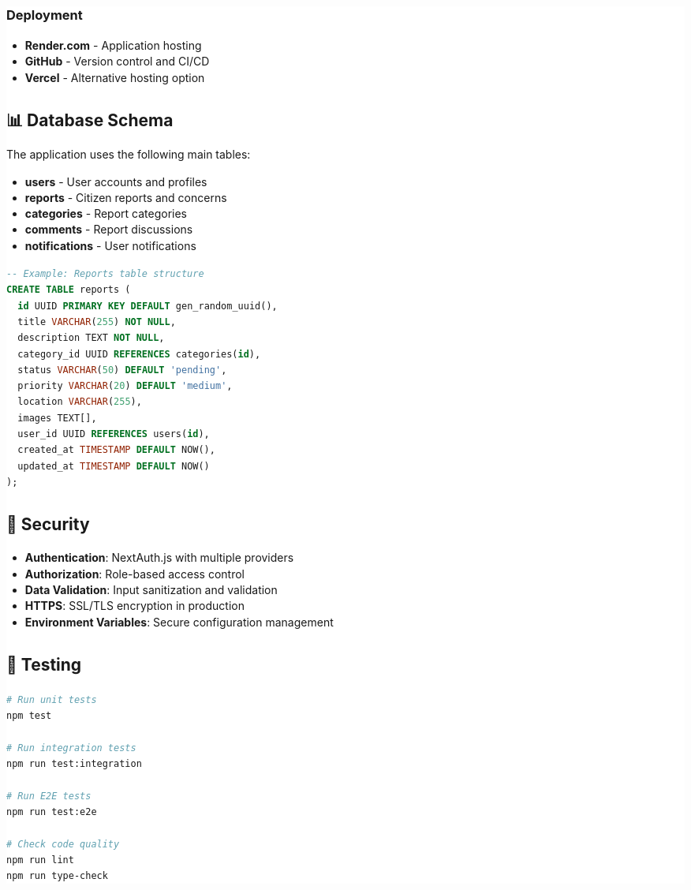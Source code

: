 ### Deployment
- **Render.com** - Application hosting
- **GitHub** - Version control and CI/CD
- **Vercel** - Alternative hosting option

## 📊 Database Schema

The application uses the following main tables:

- **users** - User accounts and profiles
- **reports** - Citizen reports and concerns
- **categories** - Report categories
- **comments** - Report discussions
- **notifications** - User notifications

```sql
-- Example: Reports table structure
CREATE TABLE reports (
  id UUID PRIMARY KEY DEFAULT gen_random_uuid(),
  title VARCHAR(255) NOT NULL,
  description TEXT NOT NULL,
  category_id UUID REFERENCES categories(id),
  status VARCHAR(50) DEFAULT 'pending',
  priority VARCHAR(20) DEFAULT 'medium',
  location VARCHAR(255),
  images TEXT[],
  user_id UUID REFERENCES users(id),
  created_at TIMESTAMP DEFAULT NOW(),
  updated_at TIMESTAMP DEFAULT NOW()
);
```

## 🔐 Security

- **Authentication**: NextAuth.js with multiple providers
- **Authorization**: Role-based access control
- **Data Validation**: Input sanitization and validation
- **HTTPS**: SSL/TLS encryption in production
- **Environment Variables**: Secure configuration management

## 🧪 Testing

```bash
# Run unit tests
npm test

# Run integration tests
npm run test:integration

# Run E2E tests
npm run test:e2e

# Check code quality
npm run lint
npm run type-check
```
